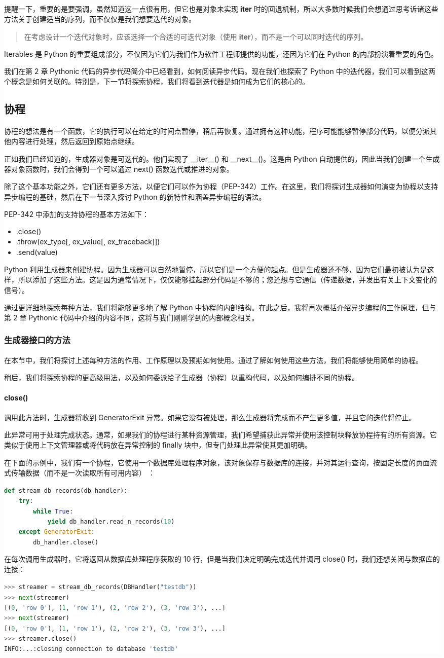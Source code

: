 提醒一下，重要的是要强调，虽然知道这一点很有用，但它也是对象未实现 __iter__ 时的回退机制，所以大多数时候我们会想通过思考诉诸这些方法关于创建适当的序列，而不仅仅是我们想要迭代的对象。

> 在考虑设计一个迭代对象时，应该选择一个合适的可迭代对象（使用 __iter__），而不是一个可以同时迭代的序列。

Iterables 是 Python 的重要组成部分，不仅因为它们为我们作为软件工程师提供的功能，还因为它们在 Python 的内部扮演着重要的角色。

我们在第 2 章 Pythonic 代码的异步代码简介中已经看到，如何阅读异步代码。现在我们也探索了 Python 中的迭代器，我们可以看到这两个概念是如何关联的。特别是，下一节将探索协程，我们将看到迭代器是如何成为它们的核心的。

## 协程

协程的想法是有一个函数，它的执行可以在给定的时间点暂停，稍后再恢复。通过拥有这种功能，程序可能能够暂停部分代码，以便分派其他内容进行处理，然后返回到原始点继续。

正如我们已经知道的，生成器对象是可迭代的。他们实现了 \_\_iter\_\_() 和 \_\_next\_\_()。这是由 Python 自动提供的，因此当我们创建一个生成器对象函数时，我们会得到一个可以通过 next() 函数迭代或推进的对象。

除了这个基本功能之外，它们还有更多方法，以便它们可以作为协程（PEP-342）工作。在这里，我们将探讨生成器如何演变为协程以支持异步编程的基础，然后在下一节深入探讨 Python 的新特性和涵盖异步编程的语法。

PEP-342 中添加的支持协程的基本方法如下：

- .close()
- .throw(ex_type[, ex_value[, ex_traceback]])
- .send(value)

Python 利用生成器来创建协程。因为生成器可以自然地暂停，所以它们是一个方便的起点。但是生成器还不够，因为它们最初被认为是这样，所以添加了这些方法。这是因为通常情况下，仅仅能够挂起部分代码是不够的；您还想与它通信（传递数据，并发出有关上下文变化的信号）。

通过更详细地探索每种方法，我们将能够更多地了解 Python 中协程的内部结构。在此之后，我将再次概括介绍异步编程的工作原理，但与第 2 章 Pythonic 代码中介绍的内容不同，这将与我们刚刚学到的内部概念相关。

### 生成器接口的方法

在本节中，我们将探讨上述每种方法的作用、工作原理以及预期如何使用。通过了解如何使用这些方法，我们将能够使用简单的协程。

稍后，我们将探索协程的更高级用法，以及如何委派给子生成器（协程）以重构代码，以及如何编排不同的协程。

#### close()

调用此方法时，生成器将收到 GeneratorExit 异常。如果它没有被处理，那么生成器将完成而不产生更多值，并且它的迭代将停止。

此异常可用于处理完成状态。通常，如果我们的协程进行某种资源管理，我们希望捕获此异常并使用该控制块释放协程持有的所有资源。它类似于使用上下文管理器或将代码放在异常控制的 finally 块中，但专门处理此异常使其更加明确。

在下面的示例中，我们有一个协程，它使用一个数据库处理程序对象，该对象保存与数据库的连接，并对其运行查询，按固定长度的页面流式传输数据（而不是一次读取所有可用内容） ：

```python
def stream_db_records(db_handler):
    try:
        while True:
            yield db_handler.read_n_records(10)
    except GeneratorExit:
        db_handler.close()
```

在每次调用生成器时，它将返回从数据库处理程序获取的 10 行，但是当我们决定明确完成迭代并调用 close() 时，我们还想关闭与数据库的连接：

```python
>>> streamer = stream_db_records(DBHandler("testdb"))
>>> next(streamer)
[(0, 'row 0'), (1, 'row 1'), (2, 'row 2'), (3, 'row 3'), ...]
>>> next(streamer)
[(0, 'row 0'), (1, 'row 1'), (2, 'row 2'), (3, 'row 3'), ...]
>>> streamer.close()
INFO:...:closing connection to database 'testdb'
```
